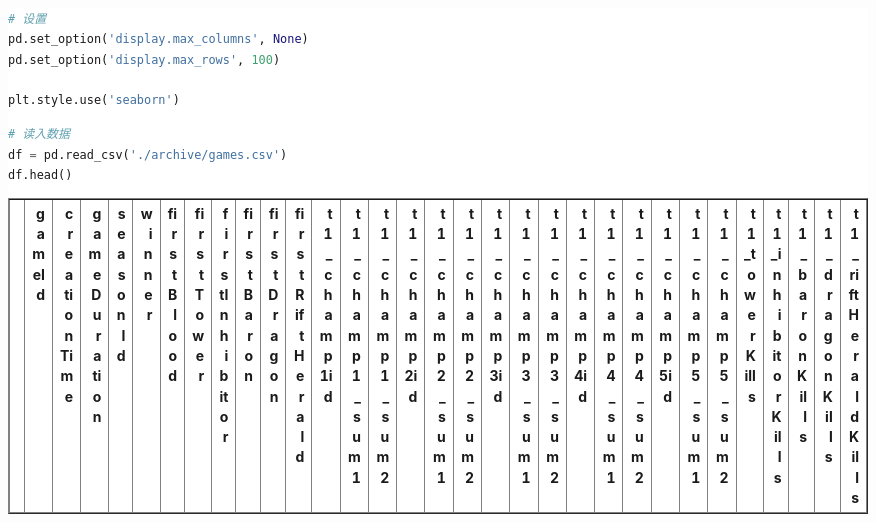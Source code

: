 
```python
# 设置
pd.set_option('display.max_columns', None)  
pd.set_option('display.max_rows', 100)   

plt.style.use('seaborn') 
```


```python
# 读入数据
df = pd.read_csv('./archive/games.csv')
df.head() 
```




<div>
<style scoped>
    .dataframe tbody tr th:only-of-type {
        vertical-align: middle;
    }

    .dataframe tbody tr th {
        vertical-align: top;
    }
    
    .dataframe thead th {
        text-align: right;
    }
</style>
<table border="1" class="dataframe">
  <thead>
    <tr style="text-align: right;">
      <th></th>
      <th>gameId</th>
      <th>creationTime</th>
      <th>gameDuration</th>
      <th>seasonId</th>
      <th>winner</th>
      <th>firstBlood</th>
      <th>firstTower</th>
      <th>firstInhibitor</th>
      <th>firstBaron</th>
      <th>firstDragon</th>
      <th>firstRiftHerald</th>
      <th>t1_champ1id</th>
      <th>t1_champ1_sum1</th>
      <th>t1_champ1_sum2</th>
      <th>t1_champ2id</th>
      <th>t1_champ2_sum1</th>
      <th>t1_champ2_sum2</th>
      <th>t1_champ3id</th>
      <th>t1_champ3_sum1</th>
      <th>t1_champ3_sum2</th>
      <th>t1_champ4id</th>
      <th>t1_champ4_sum1</th>
      <th>t1_champ4_sum2</th>
      <th>t1_champ5id</th>
      <th>t1_champ5_sum1</th>
      <th>t1_champ5_sum2</th>
      <th>t1_towerKills</th>
      <th>t1_inhibitorKills</th>
      <th>t1_baronKills</th>
      <th>t1_dragonKills</th>
      <th>t1_riftHeraldKills</th>